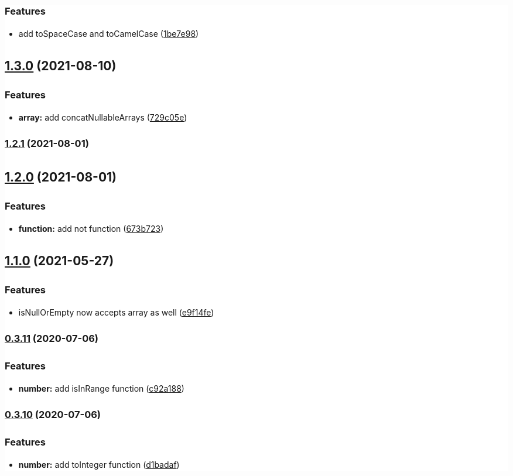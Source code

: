 
### Features

* add toSpaceCase and toCamelCase ([1be7e98](https://github.com/fullstacksjs/utils/commit/1be7e9859c3a385145e3c2b9f25ebdbea92a5895))

## [1.3.0](https://github.com/fullstacksjs/utils/compare/v1.2.1...v1.3.0) (2021-08-10)


### Features

* **array:** add concatNullableArrays ([729c05e](https://github.com/fullstacksjs/utils/commit/729c05e349dabbb4c42ca9edf3c283f0a32f02f4))

### [1.2.1](https://github.com/fullstacksjs/utils/compare/v1.2.0...v1.2.1) (2021-08-01)

## [1.2.0](https://github.com/fullstacksjs/utils/compare/v1.1.0...v1.2.0) (2021-08-01)


### Features

* **function:** add not function ([673b723](https://github.com/fullstacksjs/utils/commit/673b72335320f1669007e582140e89118c9d7142))

## [1.1.0](https://github.com/fullstacksjs/utils/compare/v1.0.1...v1.1.0) (2021-05-27)


### Features

* isNullOrEmpty now accepts array as well ([e9f14fe](https://github.com/fullstacksjs/utils/commit/e9f14fe1eb26c1bcb95a49b303f907e0b4e501c6))

### [0.3.11](https://github.com/frontendmonster/utils/compare/v0.3.10...v0.3.11) (2020-07-06)


### Features

* **number:** add isInRange function ([c92a188](https://github.com/frontendmonster/utils/commit/c92a18863ec877bce4a3363df07b4cd23d69a73c))

### [0.3.10](https://github.com/frontendmonster/utils/compare/v0.3.9...v0.3.10) (2020-07-06)


### Features

* **number:** add toInteger function ([d1badaf](https://github.com/frontendmonster/utils/commit/d1badaf92aec9fcc02343665200a97e7a8484f8e))
